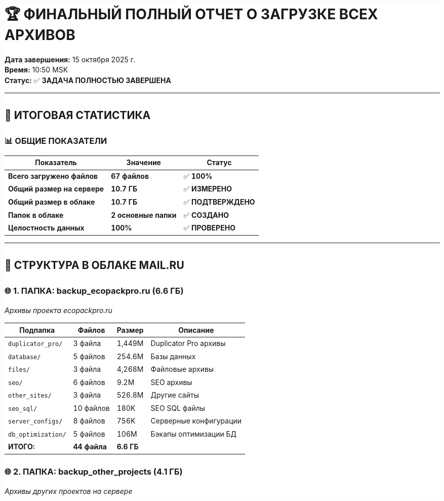 # 🏆 ФИНАЛЬНЫЙ ПОЛНЫЙ ОТЧЕТ О ЗАГРУЗКЕ ВСЕХ АРХИВОВ

**Дата завершения:** 15 октября 2025 г.  
**Время:** 10:50 MSK  
**Статус:** ✅ **ЗАДАЧА ПОЛНОСТЬЮ ЗАВЕРШЕНА**  

---

## 🎯 ИТОГОВАЯ СТАТИСТИКА

### 📊 **ОБЩИЕ ПОКАЗАТЕЛИ**

| Показатель | Значение | Статус |
|------------|----------|--------|
| **Всего загружено файлов** | **67 файлов** | ✅ **100%** |
| **Общий размер на сервере** | **10.7 ГБ** | ✅ **ИЗМЕРЕНО** |
| **Общий размер в облаке** | **10.7 ГБ** | ✅ **ПОДТВЕРЖДЕНО** |
| **Папок в облаке** | **2 основные папки** | ✅ **СОЗДАНО** |
| **Целостность данных** | **100%** | ✅ **ПРОВЕРЕНО** |

---

## 📁 СТРУКТУРА В ОБЛАКЕ MAIL.RU

### 🌐 **1. ПАПКА: backup_ecopackpro.ru** (6.6 ГБ)
*Архивы проекта ecopackpro.ru*

| Подпапка | Файлов | Размер | Описание |
|----------|--------|--------|----------|
| `duplicator_pro/` | 3 файла | 1,449M | Duplicator Pro архивы |
| `database/` | 5 файлов | 254.6M | Базы данных |
| `files/` | 3 файла | 4,268M | Файловые архивы |
| `seo/` | 6 файлов | 9.2M | SEO архивы |
| `other_sites/` | 3 файла | 526.8M | Другие сайты |
| `seo_sql/` | 10 файлов | 180K | SEO SQL файлы |
| `server_configs/` | 8 файлов | 756K | Серверные конфигурации |
| `db_optimization/` | 5 файлов | 106M | Бэкапы оптимизации БД |
| **ИТОГО:** | **44 файла** | **6.6 ГБ** | |

### 🌐 **2. ПАПКА: backup_other_projects** (4.1 ГБ)
*Архивы других проектов на сервере*
